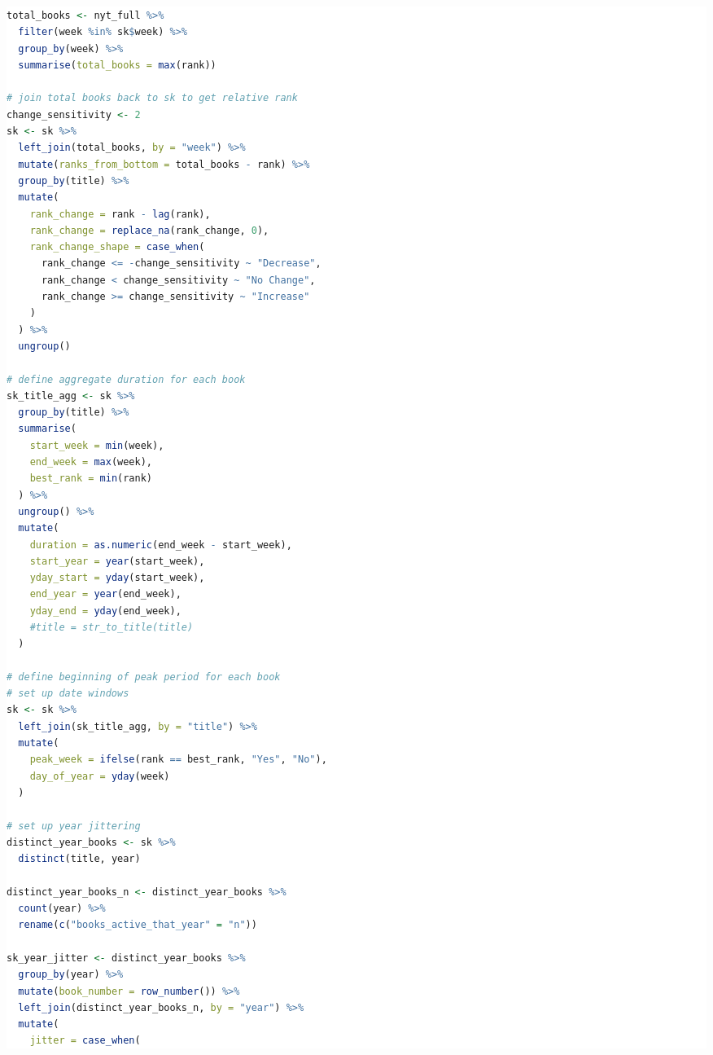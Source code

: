 ``` r
total_books <- nyt_full %>%
  filter(week %in% sk$week) %>%
  group_by(week) %>%
  summarise(total_books = max(rank))

# join total books back to sk to get relative rank
change_sensitivity <- 2
sk <- sk %>%
  left_join(total_books, by = "week") %>%
  mutate(ranks_from_bottom = total_books - rank) %>%
  group_by(title) %>%
  mutate(
    rank_change = rank - lag(rank),
    rank_change = replace_na(rank_change, 0),
    rank_change_shape = case_when(
      rank_change <= -change_sensitivity ~ "Decrease",
      rank_change < change_sensitivity ~ "No Change",
      rank_change >= change_sensitivity ~ "Increase"
    )
  ) %>%
  ungroup()

# define aggregate duration for each book
sk_title_agg <- sk %>%
  group_by(title) %>%
  summarise(
    start_week = min(week),
    end_week = max(week),
    best_rank = min(rank)
  ) %>%
  ungroup() %>%
  mutate(
    duration = as.numeric(end_week - start_week),
    start_year = year(start_week),
    yday_start = yday(start_week),
    end_year = year(end_week),
    yday_end = yday(end_week),
    #title = str_to_title(title)
  )

# define beginning of peak period for each book
# set up date windows
sk <- sk %>%
  left_join(sk_title_agg, by = "title") %>%
  mutate(
    peak_week = ifelse(rank == best_rank, "Yes", "No"),
    day_of_year = yday(week)
  )

# set up year jittering
distinct_year_books <- sk %>%
  distinct(title, year) 

distinct_year_books_n <- distinct_year_books %>%
  count(year) %>%
  rename(c("books_active_that_year" = "n"))

sk_year_jitter <- distinct_year_books %>%
  group_by(year) %>%
  mutate(book_number = row_number()) %>%
  left_join(distinct_year_books_n, by = "year") %>%
  mutate(
    jitter = case_when(
```